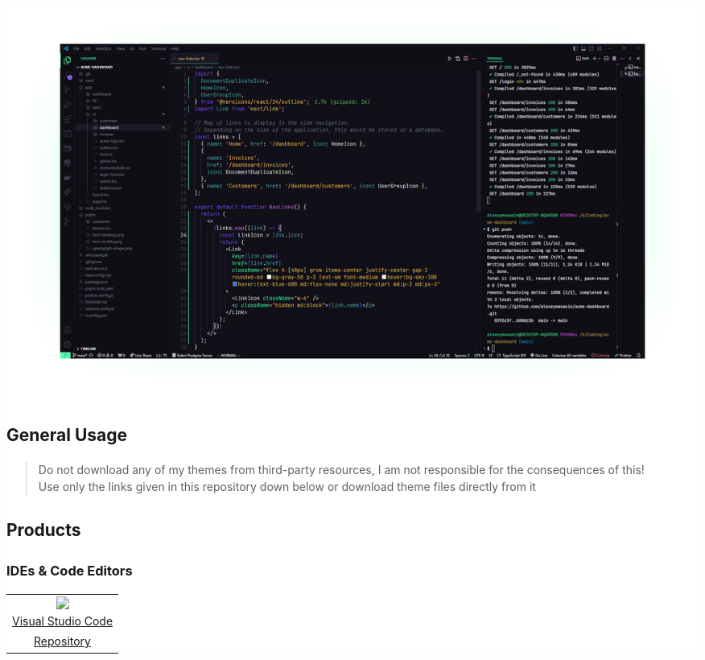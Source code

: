 <p align="center">
  <img alt="preview" src="https://raw.githubusercontent.com/alexeymasasin/RCW-120/refs/heads/main/images/vscode/screenshots/RCW-120-V1/main.png" width="100%" />
</p>

## General Usage

> Do not download any of my themes from third-party resources, I am not responsible for the consequences of this! <br/> Use only the links given in this repository down below or download theme files directly from it

## Products

### IDEs & Code Editors

<table>
  <tr>
    <td align="center">
      <a href="https://marketplace.visualstudio.com/items?itemName=alexeymasasin.rcw-120"><img width="36px" src="https://res.cloudinary.com/canonical/image/fetch/f_auto,q_auto,fl_sanitize,w_60,h_60/https://dashboard.snapcraft.io/site_media/appmedia/2019/05/code_ozwVHSV.png"/></a>
      <br/>
      <a href="https://marketplace.visualstudio.com/items?itemName=alexeymasasin.rcw-120">Visual Studio Code</a>
    </td>
  </tr>
  
  <tr>
    <td align="center">
      <a href="https://github.com/alexeymasasin/RCW-120/tree/main/packages/vscode">Repository</a>
    </td>
  </tr>
</table>
